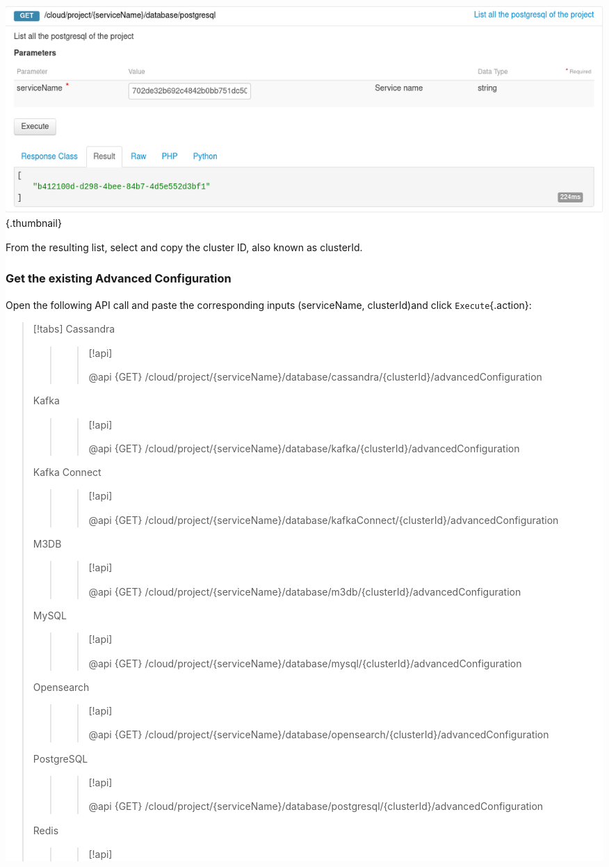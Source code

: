 ![Cluster ID](images/04_advanced_configuration-20220405144109794.png){.thumbnail}

From the resulting list, select and copy the cluster ID, also known as clusterId.

### Get the existing Advanced Configuration

Open the following API call and paste the corresponding inputs (serviceName, clusterId)and click `Execute`{.action}:

> [!tabs]
> Cassandra
>> > [!api]
>> >
>> > @api {GET} /cloud/project/{serviceName}/database/cassandra/{clusterId}/advancedConfiguration
>> >
> Kafka
>> > [!api]
>> >
>> > @api {GET} /cloud/project/{serviceName}/database/kafka/{clusterId}/advancedConfiguration
>> >
> Kafka Connect
>> > [!api]
>> >
>> > @api {GET} /cloud/project/{serviceName}/database/kafkaConnect/{clusterId}/advancedConfiguration
>> >
> M3DB
>> > [!api]
>> >
>> > @api {GET} /cloud/project/{serviceName}/database/m3db/{clusterId}/advancedConfiguration
>> >
> MySQL
>> > [!api]
>> >
>> > @api {GET} /cloud/project/{serviceName}/database/mysql/{clusterId}/advancedConfiguration
>> >
> Opensearch
>> > [!api]
>> >
>> > @api {GET} /cloud/project/{serviceName}/database/opensearch/{clusterId}/advancedConfiguration
>> >
> PostgreSQL
>> > [!api]
>> >
>> > @api {GET} /cloud/project/{serviceName}/database/postgresql/{clusterId}/advancedConfiguration
>> >
> Redis
>> > [!api]
>> >